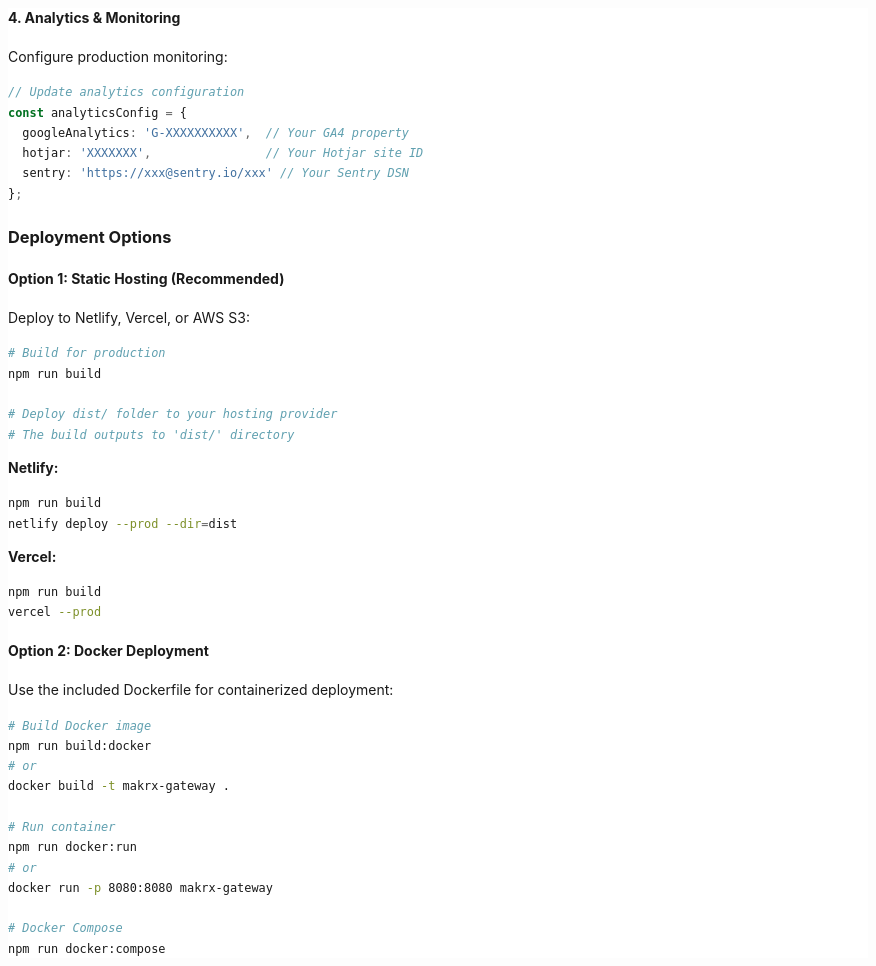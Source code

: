 #### 4. Analytics & Monitoring
Configure production monitoring:

```typescript
// Update analytics configuration
const analyticsConfig = {
  googleAnalytics: 'G-XXXXXXXXXX',  // Your GA4 property
  hotjar: 'XXXXXXX',                // Your Hotjar site ID
  sentry: 'https://xxx@sentry.io/xxx' // Your Sentry DSN
};
```

### Deployment Options

#### Option 1: Static Hosting (Recommended)
Deploy to Netlify, Vercel, or AWS S3:

```bash
# Build for production
npm run build

# Deploy dist/ folder to your hosting provider
# The build outputs to 'dist/' directory
```

**Netlify:**
```bash
npm run build
netlify deploy --prod --dir=dist
```

**Vercel:**
```bash
npm run build
vercel --prod
```

#### Option 2: Docker Deployment
Use the included Dockerfile for containerized deployment:

```bash
# Build Docker image
npm run build:docker
# or
docker build -t makrx-gateway .

# Run container
npm run docker:run
# or
docker run -p 8080:8080 makrx-gateway

# Docker Compose
npm run docker:compose
```
